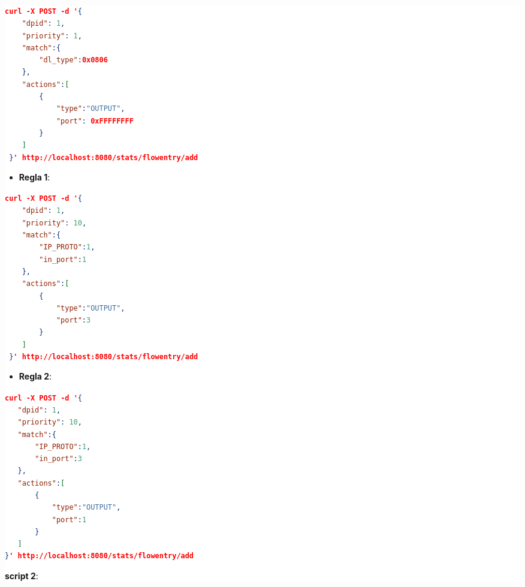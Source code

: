 ```json
curl -X POST -d '{
    "dpid": 1,
    "priority": 1,
    "match":{
        "dl_type":0x0806 
    },
    "actions":[
        {
            "type":"OUTPUT",
            "port": 0xFFFFFFFF
        }
    ]
 }' http://localhost:8080/stats/flowentry/add
 ```

* **Regla 1**:

```json
curl -X POST -d '{
    "dpid": 1,
    "priority": 10,
    "match":{
        "IP_PROTO":1,
        "in_port":1
    },
    "actions":[
        {
            "type":"OUTPUT",
            "port":3 
        }
    ]
 }' http://localhost:8080/stats/flowentry/add
 ```

* **Regla 2**:

 ```json
curl -X POST -d '{
    "dpid": 1,
    "priority": 10,
    "match":{
        "IP_PROTO":1,
        "in_port":3
    },
    "actions":[
        {
            "type":"OUTPUT",
            "port":1 
        }
    ]
 }' http://localhost:8080/stats/flowentry/add
 ```

**script 2**: 
  